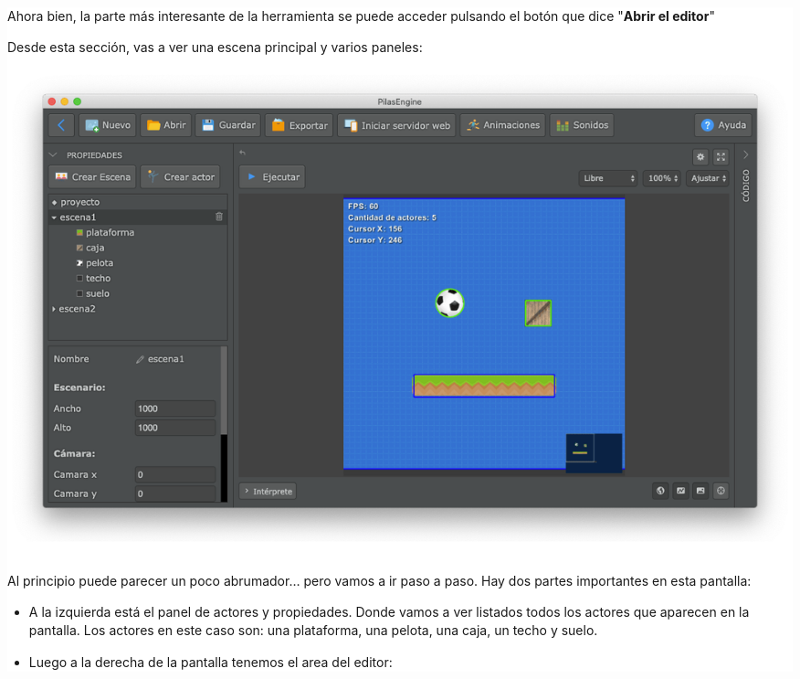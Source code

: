 Ahora bien, la parte más interesante de la herramienta se puede acceder pulsando el botón que dice "**Abrir el editor**"

Desde esta sección, vas a ver una escena principal y varios paneles:

![editor-1](imagenes/primeros-pasos/editor-1.png)

Al principio puede parecer un poco abrumador… pero vamos a ir paso a paso. Hay dos partes importantes en esta pantalla:

- A la izquierda está el panel de actores y propiedades. Donde vamos a ver listados todos los actores que aparecen en la pantalla. Los actores en este caso son: una plataforma, una pelota, una caja, un techo y suelo.

- Luego a la derecha de la pantalla tenemos el area del editor:
